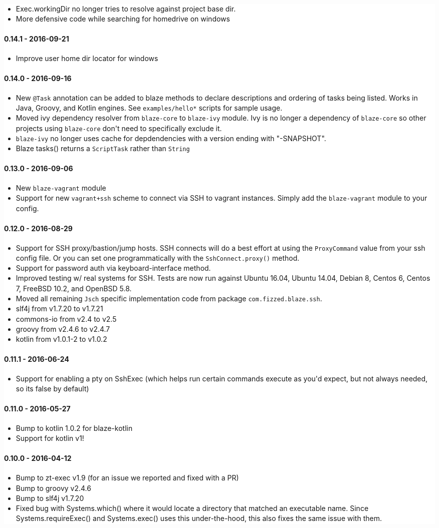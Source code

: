  - Exec.workingDir no longer tries to resolve against project base dir.
 - More defensive code while searching for homedrive on windows

#### 0.14.1 - 2016-09-21

 - Improve user home dir locator for windows

#### 0.14.0 - 2016-09-16

 - New `@Task` annotation can be added to blaze methods to declare descriptions
   and ordering of tasks being listed.  Works in Java, Groovy, and Kotlin engines.
   See `examples/hello*` scripts for sample usage.
 - Moved ivy dependency resolver from `blaze-core` to `blaze-ivy` module.  Ivy
   is no longer a dependency of `blaze-core` so other projects using `blaze-core`
   don't need to specifically exclude it.
 - `blaze-ivy` no longer uses cache for depdendencies with a version ending
   with "-SNAPSHOT".
 - Blaze tasks() returns a `ScriptTask` rather than `String`

#### 0.13.0 - 2016-09-06

 - New `blaze-vagrant` module
 - Support for new `vagrant+ssh` scheme to connect via SSH to vagrant
   instances. Simply add the `blaze-vagrant` module to your config.

#### 0.12.0 - 2016-08-29

 - Support for SSH proxy/bastion/jump hosts. SSH connects will do a best
   effort at using the `ProxyCommand` value from your ssh config file.  Or you
   can set one programmatically with the `SshConnect.proxy()` method.
 - Support for password auth via keyboard-interface method.
 - Improved testing w/ real systems for SSH.  Tests are now run against
   Ubuntu 16.04, Ubuntu 14.04, Debian 8, Centos 6, Centos 7, FreeBSD 10.2,
   and OpenBSD 5.8.
 - Moved all remaining `Jsch` specific implementation code from package
   `com.fizzed.blaze.ssh`.
 - slf4j from v1.7.20 to v1.7.21
 - commons-io from v2.4 to v2.5
 - groovy from v2.4.6 to v2.4.7
 - kotlin from v1.0.1-2 to v1.0.2

#### 0.11.1 - 2016-06-24

 - Support for enabling a pty on SshExec (which helps run certain commands
   execute as you'd expect, but not always needed, so its false by default)

#### 0.11.0 - 2016-05-27

 - Bump to kotlin 1.0.2 for blaze-kotlin
 - Support for kotlin v1!

#### 0.10.0 - 2016-04-12

 - Bump to zt-exec v1.9 (for an issue we reported and fixed with a PR)
 - Bump to groovy v2.4.6
 - Bump to slf4j v1.7.20
 - Fixed bug with Systems.which() where it would locate a directory that matched an
   executable name.  Since Systems.requireExec() and Systems.exec() uses this 
   under-the-hood, this also fixes the same issue with them. 
